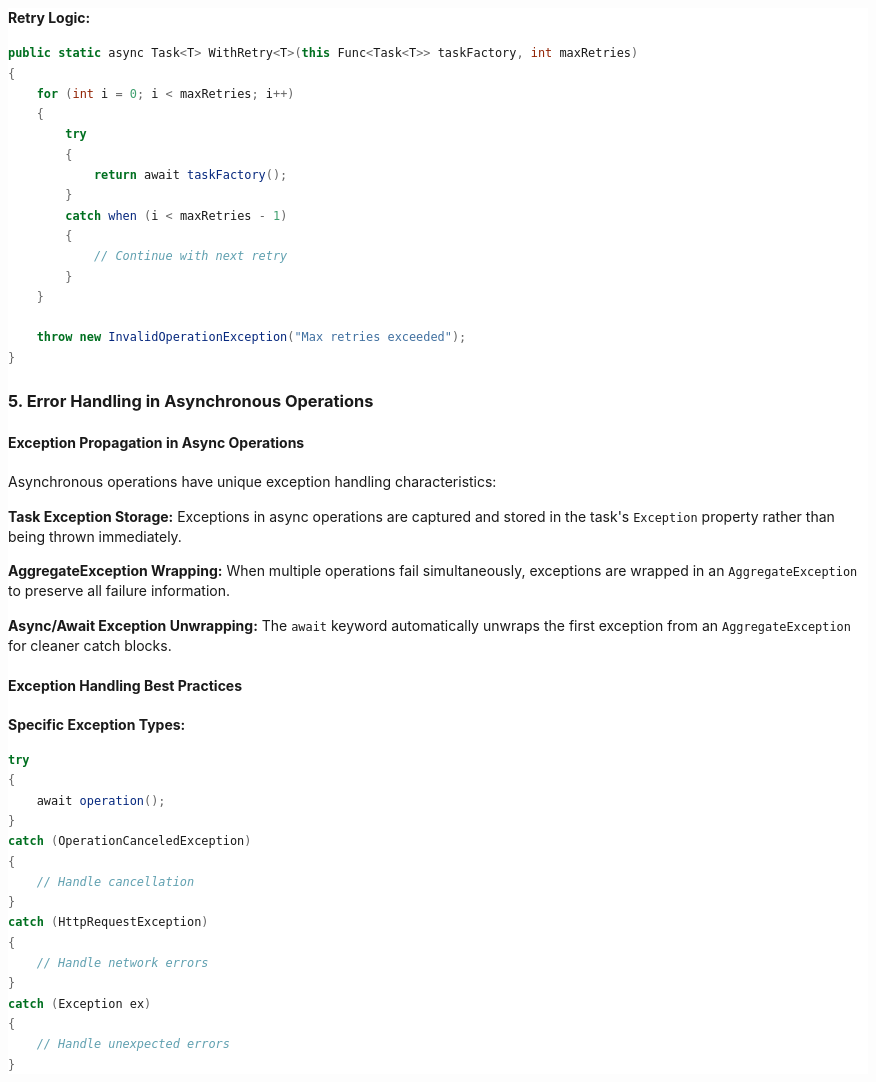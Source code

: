 **Retry Logic:**
```csharp
public static async Task<T> WithRetry<T>(this Func<Task<T>> taskFactory, int maxRetries)
{
    for (int i = 0; i < maxRetries; i++)
    {
        try
        {
            return await taskFactory();
        }
        catch when (i < maxRetries - 1)
        {
            // Continue with next retry
        }
    }
    
    throw new InvalidOperationException("Max retries exceeded");
}
```

### 5. Error Handling in Asynchronous Operations

#### Exception Propagation in Async Operations
Asynchronous operations have unique exception handling characteristics:

**Task Exception Storage:**
Exceptions in async operations are captured and stored in the task's `Exception` property rather than being thrown immediately.

**AggregateException Wrapping:**
When multiple operations fail simultaneously, exceptions are wrapped in an `AggregateException` to preserve all failure information.

**Async/Await Exception Unwrapping:**
The `await` keyword automatically unwraps the first exception from an `AggregateException` for cleaner catch blocks.

#### Exception Handling Best Practices

**Specific Exception Types:**
```csharp
try
{
    await operation();
}
catch (OperationCanceledException)
{
    // Handle cancellation
}
catch (HttpRequestException)
{
    // Handle network errors
}
catch (Exception ex)
{
    // Handle unexpected errors
}
```
